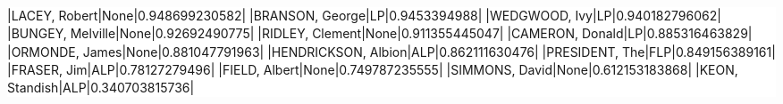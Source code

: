 |LACEY, Robert|None|0.948699230582|
|BRANSON, George|LP|0.9453394988|
|WEDGWOOD, Ivy|LP|0.940182796062|
|BUNGEY, Melville|None|0.92692490775|
|RIDLEY, Clement|None|0.911355445047|
|CAMERON, Donald|LP|0.885316463829|
|ORMONDE, James|None|0.881047791963|
|HENDRICKSON, Albion|ALP|0.862111630476|
|PRESIDENT, The|FLP|0.849156389161|
|FRASER, Jim|ALP|0.78127279496|
|FIELD, Albert|None|0.749787235555|
|SIMMONS, David|None|0.612153183868|
|KEON, Standish|ALP|0.340703815736|
